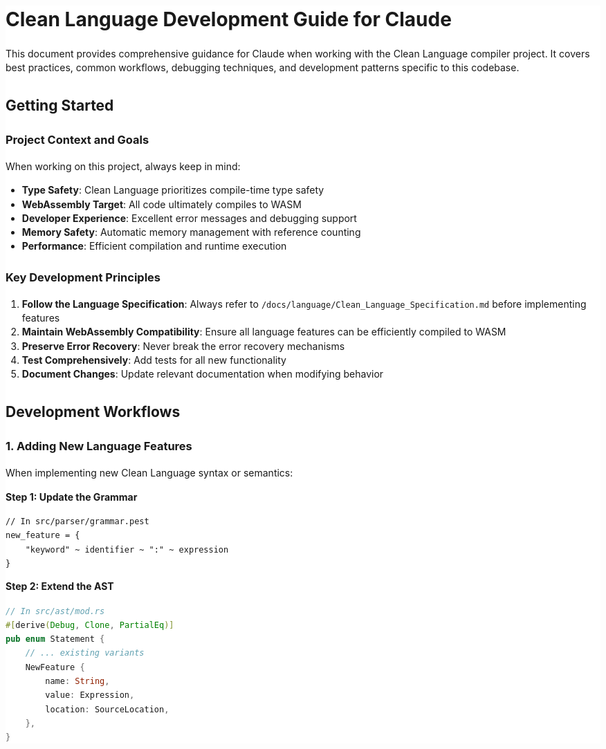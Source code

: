 # Clean Language Development Guide for Claude

This document provides comprehensive guidance for Claude when working with the Clean Language compiler project. It covers best practices, common workflows, debugging techniques, and development patterns specific to this codebase.

## Getting Started

### Project Context and Goals

When working on this project, always keep in mind:
- **Type Safety**: Clean Language prioritizes compile-time type safety
- **WebAssembly Target**: All code ultimately compiles to WASM
- **Developer Experience**: Excellent error messages and debugging support
- **Memory Safety**: Automatic memory management with reference counting
- **Performance**: Efficient compilation and runtime execution

### Key Development Principles

1. **Follow the Language Specification**: Always refer to `/docs/language/Clean_Language_Specification.md` before implementing features
2. **Maintain WebAssembly Compatibility**: Ensure all language features can be efficiently compiled to WASM
3. **Preserve Error Recovery**: Never break the error recovery mechanisms
4. **Test Comprehensively**: Add tests for all new functionality
5. **Document Changes**: Update relevant documentation when modifying behavior

## Development Workflows

### 1. Adding New Language Features

When implementing new Clean Language syntax or semantics:

**Step 1: Update the Grammar**
```pest
// In src/parser/grammar.pest
new_feature = { 
    "keyword" ~ identifier ~ ":" ~ expression 
}
```

**Step 2: Extend the AST**
```rust
// In src/ast/mod.rs
#[derive(Debug, Clone, PartialEq)]
pub enum Statement {
    // ... existing variants
    NewFeature {
        name: String,
        value: Expression,
        location: SourceLocation,
    },
}
```
